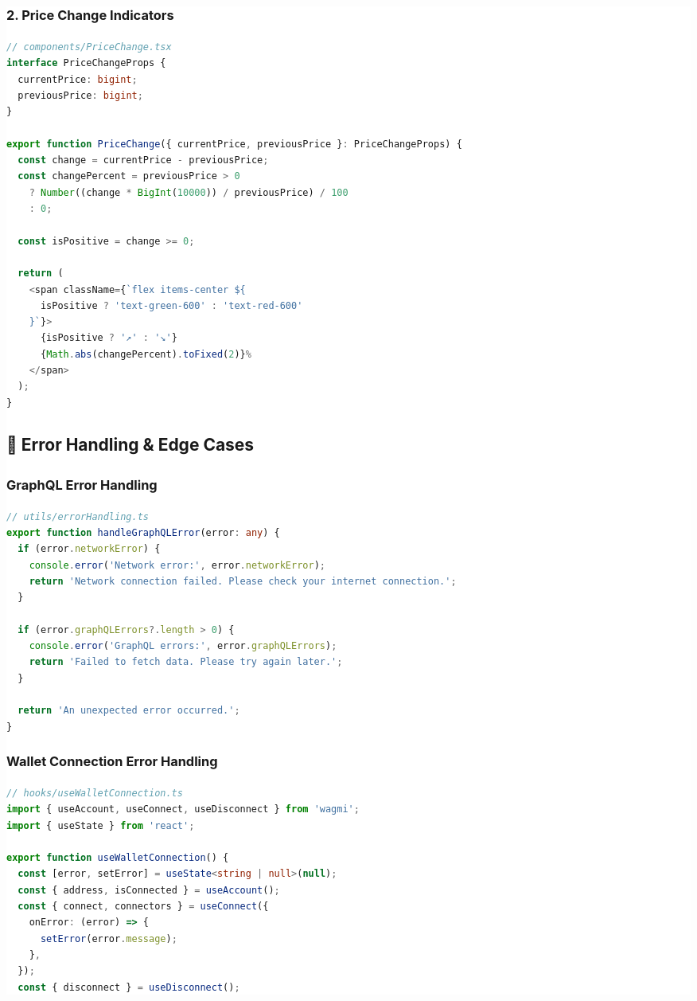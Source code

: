 ### 2. Price Change Indicators
```typescript
// components/PriceChange.tsx
interface PriceChangeProps {
  currentPrice: bigint;
  previousPrice: bigint;
}

export function PriceChange({ currentPrice, previousPrice }: PriceChangeProps) {
  const change = currentPrice - previousPrice;
  const changePercent = previousPrice > 0 
    ? Number((change * BigInt(10000)) / previousPrice) / 100
    : 0;
  
  const isPositive = change >= 0;
  
  return (
    <span className={`flex items-center ${
      isPositive ? 'text-green-600' : 'text-red-600'
    }`}>
      {isPositive ? '↗' : '↘'}
      {Math.abs(changePercent).toFixed(2)}%
    </span>
  );
}
```

## 🚨 Error Handling & Edge Cases

### GraphQL Error Handling
```typescript
// utils/errorHandling.ts
export function handleGraphQLError(error: any) {
  if (error.networkError) {
    console.error('Network error:', error.networkError);
    return 'Network connection failed. Please check your internet connection.';
  }
  
  if (error.graphQLErrors?.length > 0) {
    console.error('GraphQL errors:', error.graphQLErrors);
    return 'Failed to fetch data. Please try again later.';
  }
  
  return 'An unexpected error occurred.';
}
```

### Wallet Connection Error Handling
```typescript
// hooks/useWalletConnection.ts
import { useAccount, useConnect, useDisconnect } from 'wagmi';
import { useState } from 'react';

export function useWalletConnection() {
  const [error, setError] = useState<string | null>(null);
  const { address, isConnected } = useAccount();
  const { connect, connectors } = useConnect({
    onError: (error) => {
      setError(error.message);
    },
  });
  const { disconnect } = useDisconnect();

```